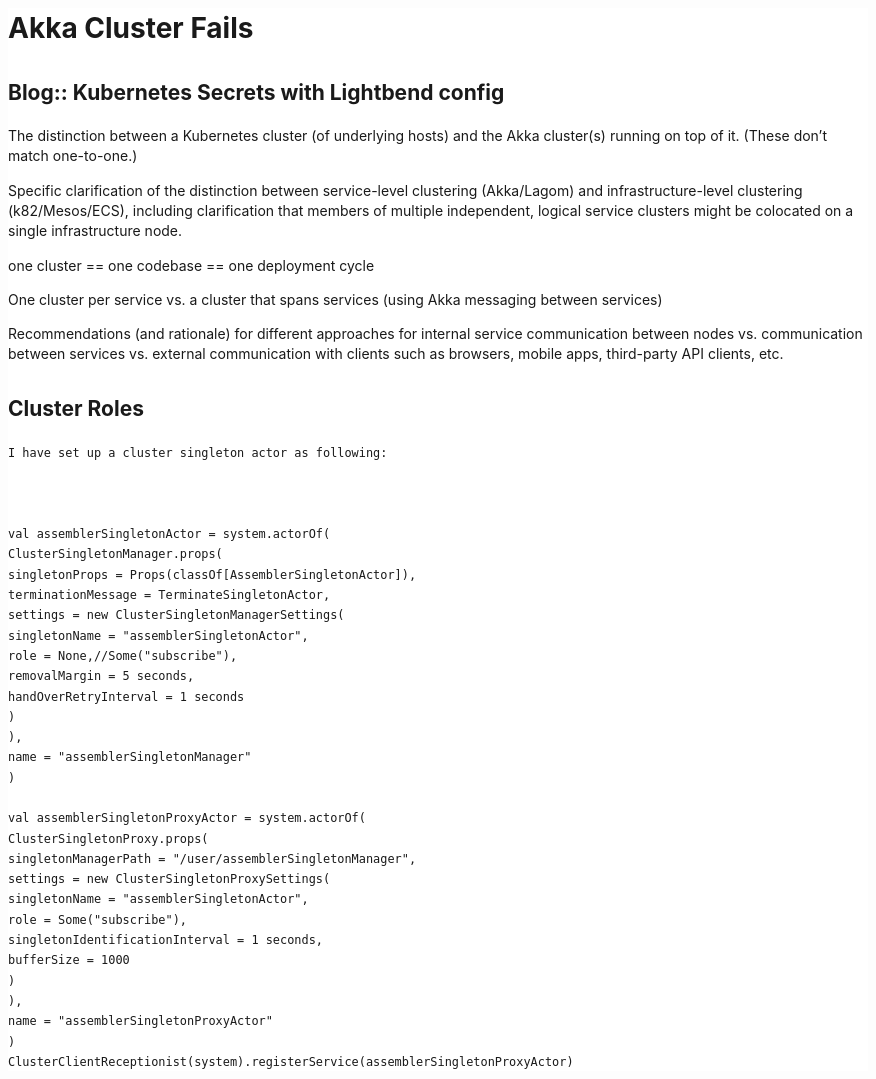 # Akka Cluster Fails

## Blog:: Kubernetes Secrets with Lightbend config

The distinction between a Kubernetes cluster (of underlying hosts) and the Akka cluster(s) running on top of it. (These don’t match one-to-one.)

Specific clarification of the distinction between service-level clustering (Akka/Lagom) and infrastructure-level clustering (k82/Mesos/ECS), including clarification that members of multiple independent, logical service clusters might be colocated on a single infrastructure node. 

one cluster == one codebase == one deployment cycle

One cluster per service vs. a cluster that spans services (using Akka messaging between services)

Recommendations (and rationale) for different approaches for internal service communication between nodes vs. communication between services vs. external communication with clients such as browsers, mobile apps, third-party API clients, etc.

## Cluster Roles

    I have set up a cluster singleton actor as following:
    
    
    
    val assemblerSingletonActor = system.actorOf(
    ClusterSingletonManager.props(
    singletonProps = Props(classOf[AssemblerSingletonActor]),
    terminationMessage = TerminateSingletonActor,
    settings = new ClusterSingletonManagerSettings(
    singletonName = "assemblerSingletonActor",
    role = None,//Some("subscribe"),
    removalMargin = 5 seconds,
    handOverRetryInterval = 1 seconds
    )
    ),
    name = "assemblerSingletonManager"
    )
    
    val assemblerSingletonProxyActor = system.actorOf(
    ClusterSingletonProxy.props(
    singletonManagerPath = "/user/assemblerSingletonManager",
    settings = new ClusterSingletonProxySettings(
    singletonName = "assemblerSingletonActor",
    role = Some("subscribe"),
    singletonIdentificationInterval = 1 seconds,
    bufferSize = 1000
    )
    ),
    name = "assemblerSingletonProxyActor"
    )
    ClusterClientReceptionist(system).registerService(assemblerSingletonProxyActor)
    